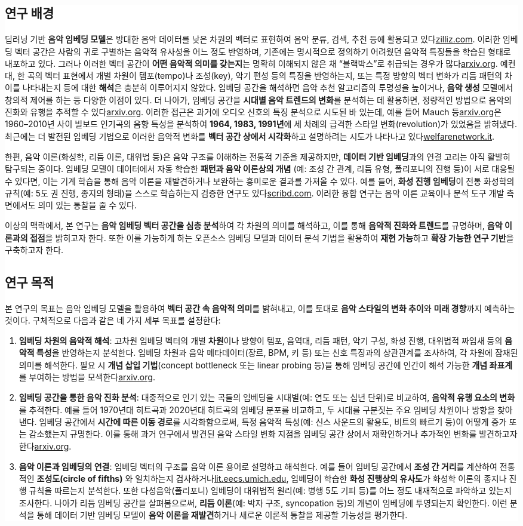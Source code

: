 ## 연구 배경

딥러닝 기반 **음악 임베딩 모델**은 방대한 음악 데이터를 낮은 차원의 벡터로 표현하여 음악 분류, 검색, 추천 등에 활용되고 있다[zilliz.com](https://zilliz.com/learn/top-10-most-used-embedding-models-for-audio-data#:~:text=Key%20Use%20Cases). 이러한 임베딩 벡터 공간은 사람의 귀로 구별하는 음악적 유사성을 어느 정도 반영하며, 기존에는 명시적으로 정의하기 어려웠던 음악적 특징들을 학습된 형태로 내포하고 있다. 그러나 이러한 벡터 공간이 **어떤 음악적 의미를 갖는지**는 명확히 이해되지 않은 채 “블랙박스”로 취급되는 경우가 많다[arxiv.org](https://arxiv.org/html/2504.14076v1#:~:text=embeddings%20extracted%20from%20these%20neural,specific%20vocabularies%20for). 예컨대, 한 곡의 벡터 표현에서 개별 차원이 템포(tempo)나 조성(key), 악기 편성 등의 특징을 반영하는지, 또는 특정 방향의 벡터 변화가 리듬 패턴의 차이를 나타내는지 등에 대한 **해석**은 충분히 이루어지지 않았다. 임베딩 공간을 해석하면 음악 추천 알고리즘의 투명성을 높이거나, **음악 생성** 모델에서 창의적 제어를 하는 등 다양한 이점이 있다. 더 나아가, 임베딩 공간을 **시대별 음악 트렌드의 변화**를 분석하는 데 활용하면, 정량적인 방법으로 음악의 진화와 유행을 추적할 수 있다[arxiv.org](https://arxiv.org/abs/1502.05417#:~:text=theories%20of%20cultural%20change,conclude%20by%20discussing%20how%20our). 이러한 접근은 과거에 오디오 신호의 특징 분석으로 시도된 바 있는데, 예를 들어 Mauch 등[arxiv.org](https://arxiv.org/abs/1502.05417#:~:text=theories%20of%20cultural%20change,conclude%20by%20discussing%20how%20our)은 1960–2010년 사이 빌보드 인기곡의 음향 특성을 분석하여 **1964, 1983, 1991년**에 세 차례의 급격한 스타일 변화(revolution)가 있었음을 밝혀냈다. 최근에는 더 발전된 임베딩 기법으로 이러한 음악적 변화를 **벡터 공간 상에서 시각화**하고 설명하려는 시도가 나타나고 있다[welfarenetwork.it](https://www.welfarenetwork.it/campus-poli-cremona-appello-di-laurea-in-presenza-20211222/#:~:text=metrico%20in%20cui%20brani%20vicini,negli%20anni%20e%20di%20capire).

한편, 음악 이론(화성학, 리듬 이론, 대위법 등)은 음악 구조를 이해하는 전통적 기준을 제공하지만, **데이터 기반 임베딩**과의 연결 고리는 아직 활발히 탐구되는 중이다. 임베딩 모델이 데이터에서 자동 학습한 **패턴과 음악 이론상의 개념** (예: 조성 간 관계, 리듬 유형, 폴리포니의 진행 등)이 서로 대응될 수 있다면, 이는 기계 학습을 통해 음악 이론을 재발견하거나 보완하는 흥미로운 결과를 가져올 수 있다. 예를 들어, **화성 진행 임베딩**이 전통 화성학의 규칙(예: 5도 권 진행, 종지의 형태)을 스스로 학습하는지 검증한 연구도 있다[scribd.com](https://www.scribd.com/document/900501449/Data-Mining-and-Big-Data-4th-International-Conference-DMBD-2019-Chiang-Mai-Thailand-July-26-30-2019-Proceedings-Ying-Tan-pdf-download#:~:text=Gensim%20provides%20various%20tools%20that,support%20patterns%20extractions%20and%20visualization). 이러한 융합 연구는 음악 이론 교육이나 분석 도구 개발 측면에서도 의미 있는 통찰을 줄 수 있다.

이상의 맥락에서, 본 연구는 **음악 임베딩 벡터 공간을 심층 분석**하여 각 차원의 의미를 해석하고, 이를 통해 **음악적 진화와 트렌드**를 규명하며, **음악 이론과의 접점**을 밝히고자 한다. 또한 이를 가능하게 하는 오픈소스 임베딩 모델과 데이터 분석 기법을 활용하여 **재현 가능**하고 **확장 가능한 연구 기반**을 구축하고자 한다.

## 연구 목적

본 연구의 목표는 음악 임베딩 모델을 활용하여 **벡터 공간 속 음악적 의미**를 밝혀내고, 이를 토대로 **음악 스타일의 변화 추이**와 **미래 경향**까지 예측하는 것이다. 구체적으로 다음과 같은 네 가지 세부 목표를 설정한다:

1. **임베딩 차원의 음악적 해석**: 고차원 임베딩 벡터의 개별 **차원**이나 방향이 템포, 음역대, 리듬 패턴, 악기 구성, 화성 진행, 대위법적 짜임새 등의 **음악적 특성**을 반영하는지 분석한다. 임베딩 차원과 음악 메타데이터(장르, BPM, 키 등) 또는 신호 특징과의 상관관계를 조사하여, 각 차원에 잠재된 의미를 해석한다. 필요 시 **개념 삽입 기법**(concept bottleneck 또는 linear probing 등)을 통해 임베딩 공간에 인간이 해석 가능한 **개념 좌표계**를 부여하는 방법을 모색한다[arxiv.org](https://arxiv.org/html/2504.14076v1#:~:text=embeddings%20extracted%20from%20these%20neural,specific%20vocabularies%20for).
    
2. **임베딩 공간을 통한 음악 진화 분석**: 대중적으로 인기 있는 곡들의 임베딩을 시대별(예: 연도 또는 십년 단위)로 비교하여, **음악적 유행 요소의 변화**를 추적한다. 예를 들어 1970년대 히트곡과 2020년대 히트곡의 임베딩 분포를 비교하고, 두 시대를 구분짓는 주요 임베딩 차원이나 방향을 찾아낸다. 임베딩 공간에서 **시간에 따른 이동 경로**를 시각화함으로써, 특정 음악적 특성(예: 신스 사운드의 활용도, 비트의 빠르기 등)이 어떻게 증가 또는 감소했는지 규명한다. 이를 통해 과거 연구에서 발견된 음악 스타일 변화 지점을 임베딩 공간 상에서 재확인하거나 추가적인 변화를 발견하고자 한다[arxiv.org](https://arxiv.org/abs/1502.05417#:~:text=theories%20of%20cultural%20change,conclude%20by%20discussing%20how%20our).
    
3. **음악 이론과 임베딩의 연결**: 임베딩 벡터의 구조를 음악 이론 용어로 설명하고 해석한다. 예를 들어 임베딩 공간에서 **조성 간 거리**를 계산하여 전통적인 **조성도(circle of fifths)** 와 일치하는지 검사하거나[lit.eecs.umich.edu](https://lit.eecs.umich.edu/files/lahnala_chord_2021.pdf#:~:text=We%20observe%20that%20chords%20that,%E2%80%9D%20The), 임베딩이 학습한 **화성 진행상의 유사도**가 화성학 이론의 종지나 진행 규칙을 따르는지 분석한다. 또한 다성음악(폴리포니) 임베딩이 대위법적 원리(예: 병행 5도 기피 등)를 어느 정도 내재적으로 파악하고 있는지 조사한다. 나아가 리듬 임베딩 공간을 살펴봄으로써, **리듬 이론**(예: 박자 구조, syncopation 등)의 개념이 임베딩에 투영되는지 확인한다. 이런 분석을 통해 데이터 기반 임베딩 모델이 **음악 이론을 재발견**하거나 새로운 이론적 통찰을 제공할 가능성을 평가한다.
    